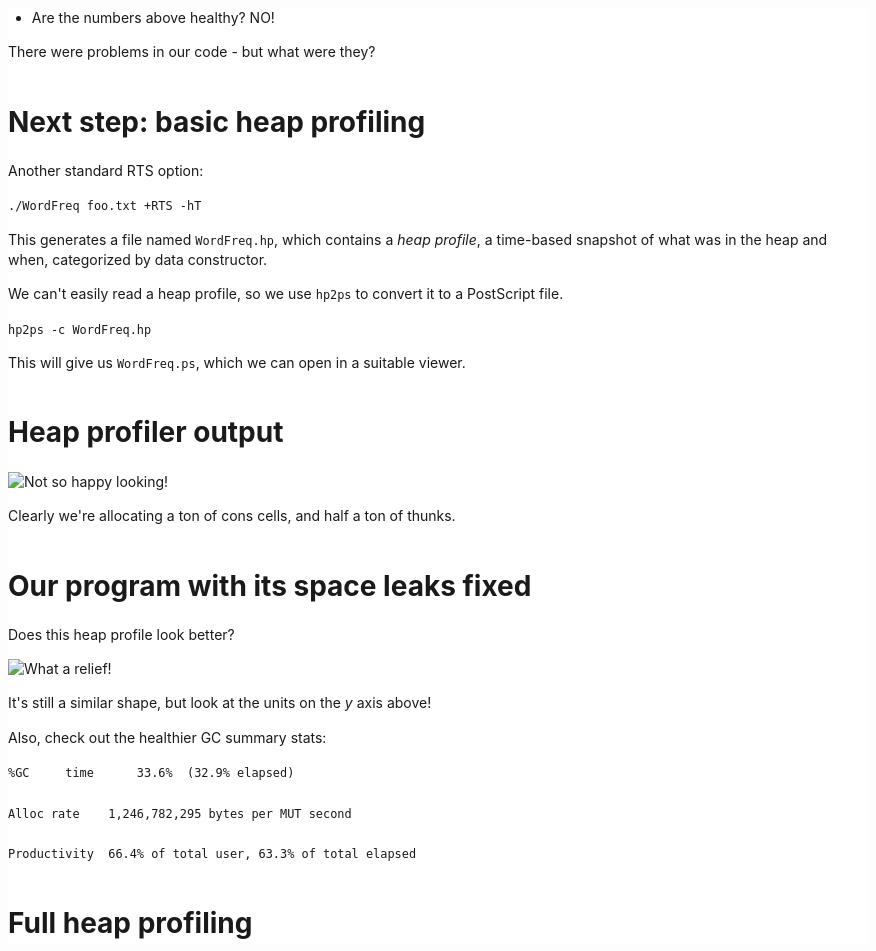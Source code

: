 * Are the numbers above healthy?  NO!  

There were problems in our code - but what were they?


# Next step: basic heap profiling

Another standard RTS option:

~~~~
./WordFreq foo.txt +RTS -hT
~~~~

This generates a file named `WordFreq.hp`, which contains a *heap
profile*, a time-based snapshot of what was in the heap and when,
categorized by data constructor.

We can't easily read a heap profile, so we use `hp2ps` to convert it
to a PostScript file.

~~~~
hp2ps -c WordFreq.hp
~~~~

This will give us `WordFreq.ps`, which we can open in a suitable viewer.


# Heap profiler output

![Not so happy looking!](WordFreq-hT.png)

Clearly we're allocating a ton of cons cells, and half a ton of
thunks.


# Our program with its space leaks fixed

Does this heap profile look better?

![What a relief!](WordFreq2-hT.png)

It's still a similar shape, but look at the units on the *y* axis
above!

Also, check out the healthier GC summary stats:

~~~~
%GC     time      33.6%  (32.9% elapsed)

Alloc rate    1,246,782,295 bytes per MUT second

Productivity  66.4% of total user, 63.3% of total elapsed
~~~~


# Full heap profiling
